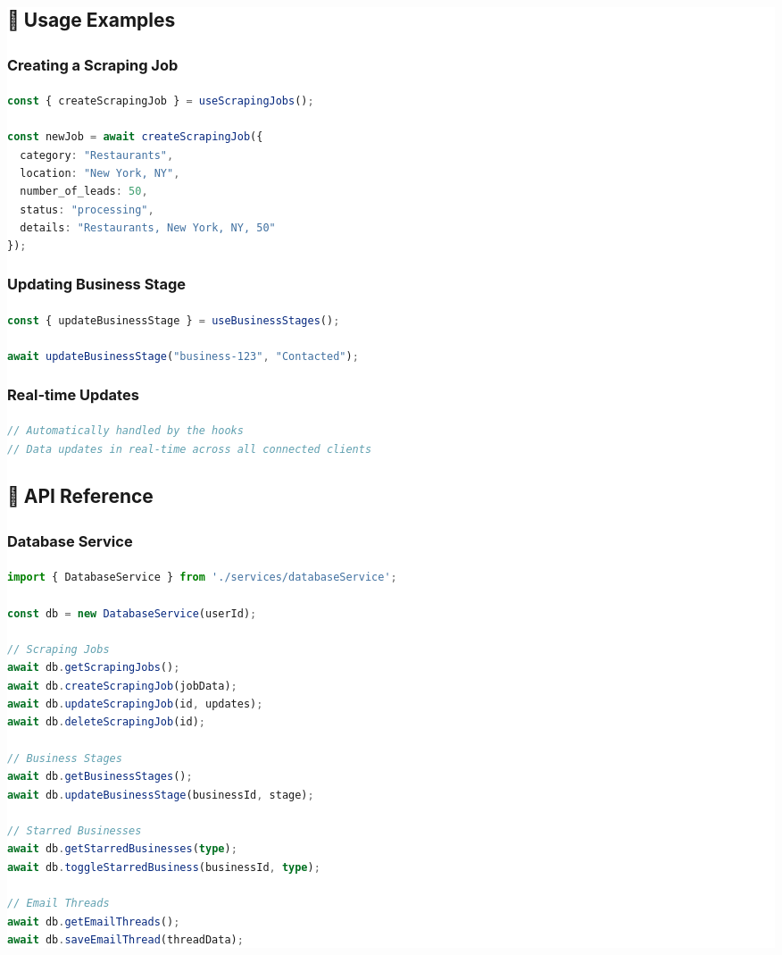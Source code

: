 ## 📱 Usage Examples

### Creating a Scraping Job
```typescript
const { createScrapingJob } = useScrapingJobs();

const newJob = await createScrapingJob({
  category: "Restaurants",
  location: "New York, NY",
  number_of_leads: 50,
  status: "processing",
  details: "Restaurants, New York, NY, 50"
});
```

### Updating Business Stage
```typescript
const { updateBusinessStage } = useBusinessStages();

await updateBusinessStage("business-123", "Contacted");
```

### Real-time Updates
```typescript
// Automatically handled by the hooks
// Data updates in real-time across all connected clients
```

## 🔧 API Reference

### Database Service
```typescript
import { DatabaseService } from './services/databaseService';

const db = new DatabaseService(userId);

// Scraping Jobs
await db.getScrapingJobs();
await db.createScrapingJob(jobData);
await db.updateScrapingJob(id, updates);
await db.deleteScrapingJob(id);

// Business Stages
await db.getBusinessStages();
await db.updateBusinessStage(businessId, stage);

// Starred Businesses
await db.getStarredBusinesses(type);
await db.toggleStarredBusiness(businessId, type);

// Email Threads
await db.getEmailThreads();
await db.saveEmailThread(threadData);
```
